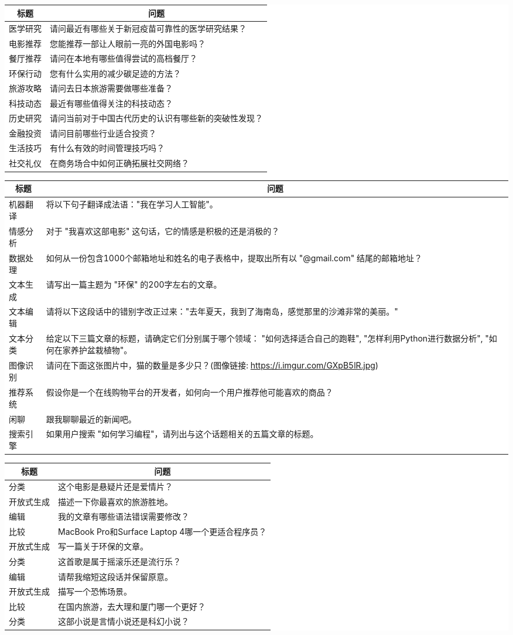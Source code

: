 |标题|问题|
|---|---|
|医学研究|请问最近有哪些关于新冠疫苗可靠性的医学研究结果？|
|电影推荐|您能推荐一部让人眼前一亮的外国电影吗？|
|餐厅推荐|请问在本地有哪些值得尝试的高档餐厅？|
|环保行动|您有什么实用的减少碳足迹的方法？|
|旅游攻略|请问去日本旅游需要做哪些准备？|
|科技动态|最近有哪些值得关注的科技动态？|
|历史研究|请问当前对于中国古代历史的认识有哪些新的突破性发现？|
|金融投资|请问目前哪些行业适合投资？|
|生活技巧|有什么有效的时间管理技巧吗？|
|社交礼仪|在商务场合中如何正确拓展社交网络？|

| 标题 | 问题 |
| --- | --- |
| 机器翻译 | 将以下句子翻译成法语："我在学习人工智能"。 |
| 情感分析 | 对于 "我喜欢这部电影" 这句话，它的情感是积极的还是消极的？ |
| 数据处理 | 如何从一份包含1000个邮箱地址和姓名的电子表格中，提取出所有以 "@gmail.com" 结尾的邮箱地址？ |
| 文本生成 | 请写出一篇主题为 "环保" 的200字左右的文章。|
| 文本编辑 | 请将以下这段话中的错别字改正过来："去年夏天，我到了海南岛，感觉那里的沙滩非常的美丽。" |
| 文本分类 | 给定以下三篇文章的标题，请确定它们分别属于哪个领域： "如何选择适合自己的跑鞋", "怎样利用Python进行数据分析", "如何在家养护盆栽植物"。 |
| 图像识别 | 请问在下面这张图片中，猫的数量是多少只？(图像链接: https://i.imgur.com/GXpB5lR.jpg) |
| 推荐系统 | 假设你是一个在线购物平台的开发者，如何向一个用户推荐他可能喜欢的商品？ |
| 闲聊 | 跟我聊聊最近的新闻吧。 |
| 搜索引擎 | 如果用户搜索 "如何学习编程"，请列出与这个话题相关的五篇文章的标题。 |

| 标题 | 问题 |
| --- | --- |
| 分类 | 这个电影是悬疑片还是爱情片？ |
| 开放式生成 | 描述一下你最喜欢的旅游胜地。 |
| 编辑 | 我的文章有哪些语法错误需要修改？ |
| 比较 | MacBook Pro和Surface Laptop 4哪一个更适合程序员？ |
| 开放式生成 | 写一篇关于环保的文章。 |
| 分类 | 这首歌是属于摇滚乐还是流行乐？ |
| 编辑 | 请帮我缩短这段话并保留原意。 |
| 开放式生成 | 描写一个恐怖场景。 |
| 比较 | 在国内旅游，去大理和厦门哪一个更好？ |
| 分类 | 这部小说是言情小说还是科幻小说？ |
